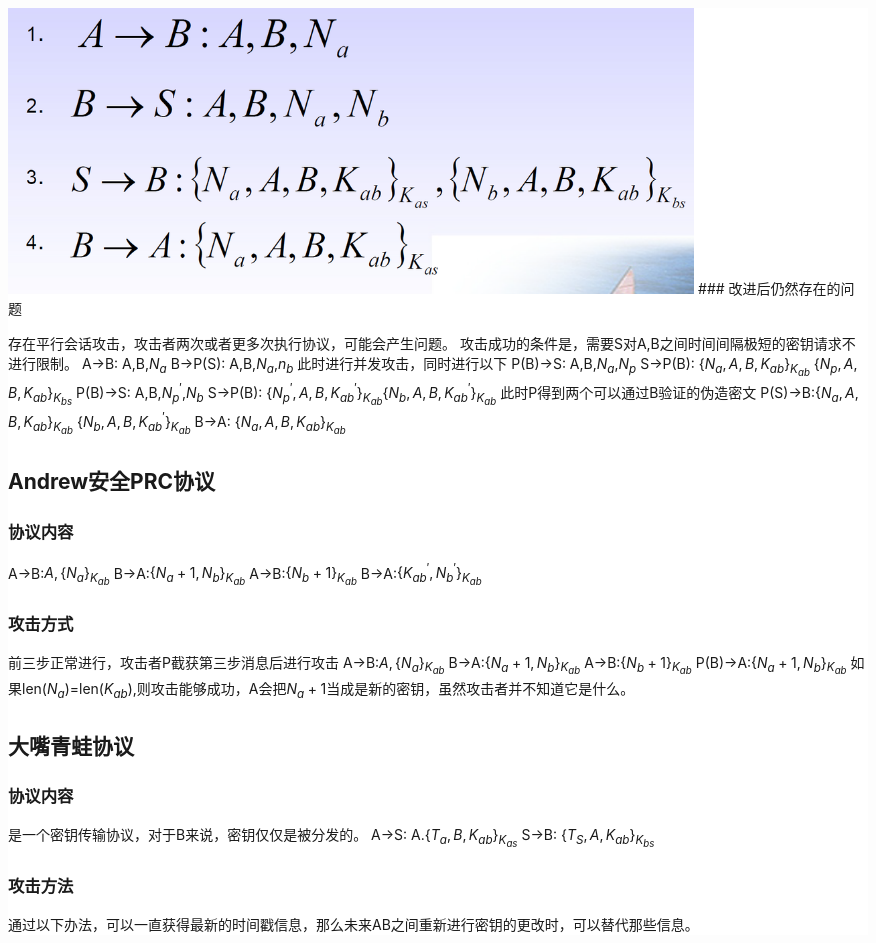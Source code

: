 <img src="./密码协议设计与分析/Pasted image 20231205160343.png" style="zoom:67%;" />
### 改进后仍然存在的问题

存在平行会话攻击，攻击者两次或者更多次执行协议，可能会产生问题。
攻击成功的条件是，需要S对A,B之间时间间隔极短的密钥请求不进行限制。
A->B: A,B,$N_a$
B->P(S): A,B,$N_a$,$n_b$
此时进行并发攻击，同时进行以下
P(B)->S: A,B,$N_a$,$N_p$          S->P(B): $\{N_a,A,B,K_{ab}\}_{K_{ab}}$ $\{N_p,A,B,K_{ab}\}_{K_{bs}}$
P(B)->S: A,B,${N_p}^{'}$,$N_b$          S->P(B): $\{{N_p}^{'},A,B,{K_{ab}}^{'}\}_{K_{ab}}$$\{N_b,A,B,{K_{ab}}^{'}\}_{K_{ab}}$
此时P得到两个可以通过B验证的伪造密文
P(S)->B:$\{N_a,A,B,K_{ab}\}_{K_{ab}}$      $\{N_b,A,B,{K_{ab}}^{'}\}_{K_{ab}}$
B->A: $\{N_a,A,B,K_{ab}\}_{K_{ab}}$

## Andrew安全PRC协议
### 协议内容
A->B:$A,\{N_a\}_{K_{ab}}$ 
B->A:$\{N_a+1,N_b\}_{K_{ab}}$
A->B:$\{N_b+1\}_{K_{ab}}$
B->A:$\{{K_{ab}^{'}},{N_b}^{'}\}_{K_{ab}}$
### 攻击方式
前三步正常进行，攻击者P截获第三步消息后进行攻击
A->B:$A,\{N_a\}_{K_{ab}}$ 
B->A:$\{N_a+1,N_b\}_{K_{ab}}$
A->B:$\{N_b+1\}_{K_{ab}}$
P(B)->A:$\{N_a+1,N_b\}_{K_{ab}}$
如果len($N_a$)=len($K_{ab}$),则攻击能够成功，A会把$N_a+1$当成是新的密钥，虽然攻击者并不知道它是什么。

## 大嘴青蛙协议
### 协议内容
是一个密钥传输协议，对于B来说，密钥仅仅是被分发的。
A->S: A.$\{T_a,B,K_{ab}\}_{K_{as}}$
S->B: $\{T_S,A,K_{ab}\}_{K_{bs}}$
### 攻击方法
通过以下办法，可以一直获得最新的时间戳信息，那么未来AB之间重新进行密钥的更改时，可以替代那些信息。